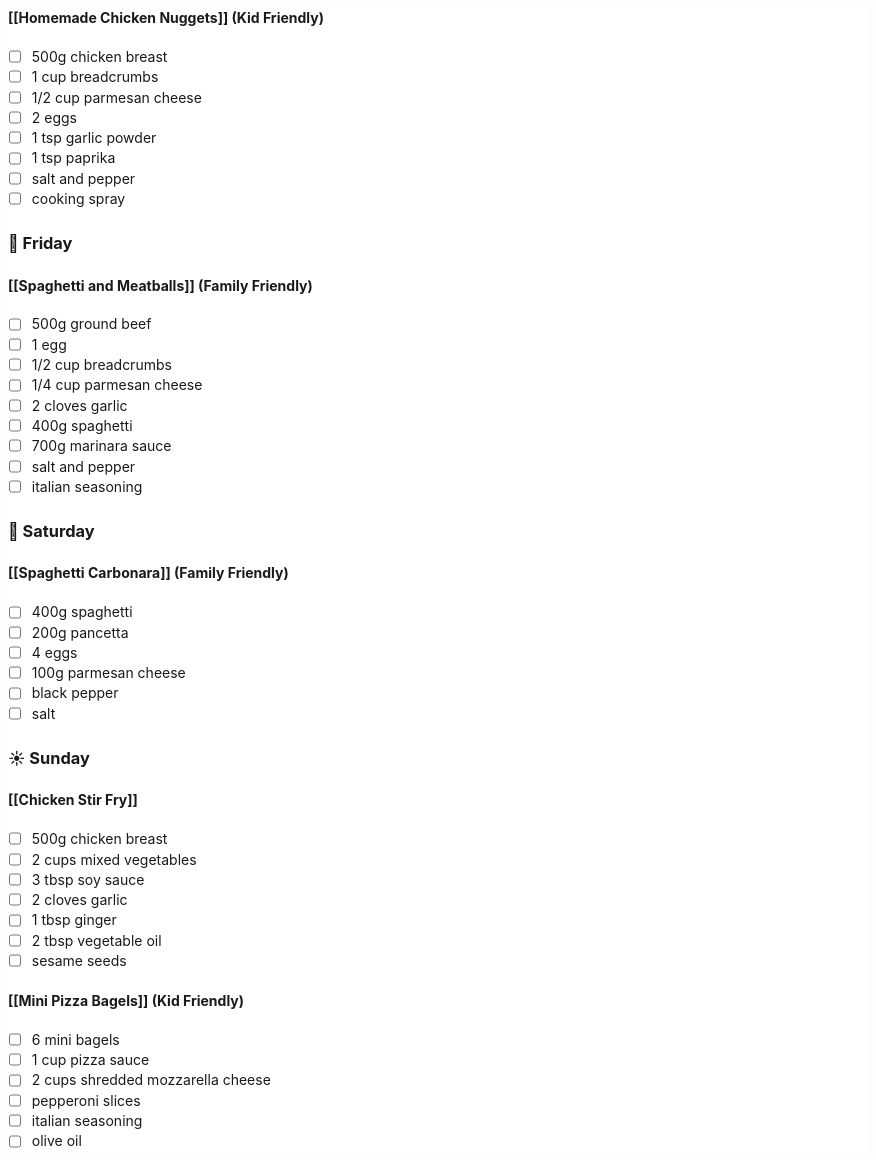 #### [[Homemade Chicken Nuggets]] (Kid Friendly)
- [ ] 500g chicken breast
- [ ] 1 cup breadcrumbs
- [ ] 1/2 cup parmesan cheese
- [ ] 2 eggs
- [ ] 1 tsp garlic powder
- [ ] 1 tsp paprika
- [ ] salt and pepper
- [ ] cooking spray

### 🎉 Friday

#### [[Spaghetti and Meatballs]] (Family Friendly)
- [ ] 500g ground beef
- [ ] 1 egg
- [ ] 1/2 cup breadcrumbs
- [ ] 1/4 cup parmesan cheese
- [ ] 2 cloves garlic
- [ ] 400g spaghetti
- [ ] 700g marinara sauce
- [ ] salt and pepper
- [ ] italian seasoning

### 🌟 Saturday

#### [[Spaghetti Carbonara]] (Family Friendly)
- [ ] 400g spaghetti
- [ ] 200g pancetta
- [ ] 4 eggs
- [ ] 100g parmesan cheese
- [ ] black pepper
- [ ] salt

### ☀️ Sunday

#### [[Chicken Stir Fry]]
- [ ] 500g chicken breast
- [ ] 2 cups mixed vegetables
- [ ] 3 tbsp soy sauce
- [ ] 2 cloves garlic
- [ ] 1 tbsp ginger
- [ ] 2 tbsp vegetable oil
- [ ] sesame seeds

#### [[Mini Pizza Bagels]] (Kid Friendly)
- [ ] 6 mini bagels
- [ ] 1 cup pizza sauce
- [ ] 2 cups shredded mozzarella cheese
- [ ] pepperoni slices
- [ ] italian seasoning
- [ ] olive oil
